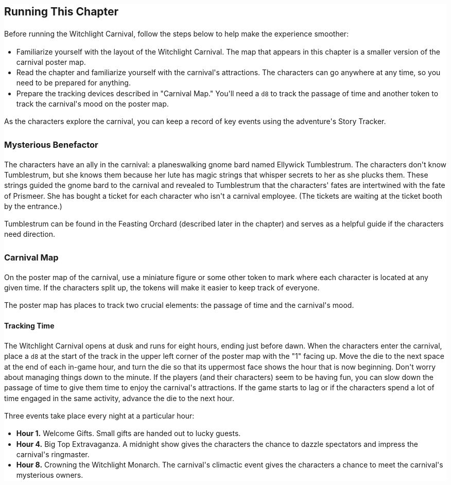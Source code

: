 ## Running This Chapter

Before running the Witchlight Carnival, follow the steps below to help make the experience smoother:

- Familiarize yourself with the layout of the Witchlight Carnival. The map that appears in this chapter is a smaller version of the carnival poster map.  
- Read the chapter and familiarize yourself with the carnival's attractions. The characters can go anywhere at any time, so you need to be prepared for anything.  
- Prepare the tracking devices described in "Carnival Map." You'll need a `d8` to track the passage of time and another token to track the carnival's mood on the poster map.  

As the characters explore the carnival, you can keep a record of key events using the adventure's Story Tracker.

### Mysterious Benefactor

The characters have an ally in the carnival: a planeswalking gnome bard named Ellywick Tumblestrum. The characters don't know Tumblestrum, but she knows them because her lute has magic strings that whisper secrets to her as she plucks them. These strings guided the gnome bard to the carnival and revealed to Tumblestrum that the characters' fates are intertwined with the fate of Prismeer. She has bought a ticket for each character who isn't a carnival employee. (The tickets are waiting at the ticket booth by the entrance.)

Tumblestrum can be found in the Feasting Orchard (described later in the chapter) and serves as a helpful guide if the characters need direction.

### Carnival Map

On the poster map of the carnival, use a miniature figure or some other token to mark where each character is located at any given time. If the characters split up, the tokens will make it easier to keep track of everyone.

The poster map has places to track two crucial elements: the passage of time and the carnival's mood.

#### Tracking Time

The Witchlight Carnival opens at dusk and runs for eight hours, ending just before dawn. When the characters enter the carnival, place a `d8` at the start of the track in the upper left corner of the poster map with the "1" facing up. Move the die to the next space at the end of each in-game hour, and turn the die so that its uppermost face shows the hour that is now beginning. Don't worry about managing things down to the minute. If the players (and their characters) seem to be having fun, you can slow down the passage of time to give them time to enjoy the carnival's attractions. If the game starts to lag or if the characters spend a lot of time engaged in the same activity, advance the die to the next hour.

Three events take place every night at a particular hour:

- **Hour 1.** Welcome Gifts. Small gifts are handed out to lucky guests.  
- **Hour 4.** Big Top Extravaganza. A midnight show gives the characters the chance to dazzle spectators and impress the carnival's ringmaster.  
- **Hour 8.** Crowning the Witchlight Monarch. The carnival's climactic event gives the characters a chance to meet the carnival's mysterious owners.  

